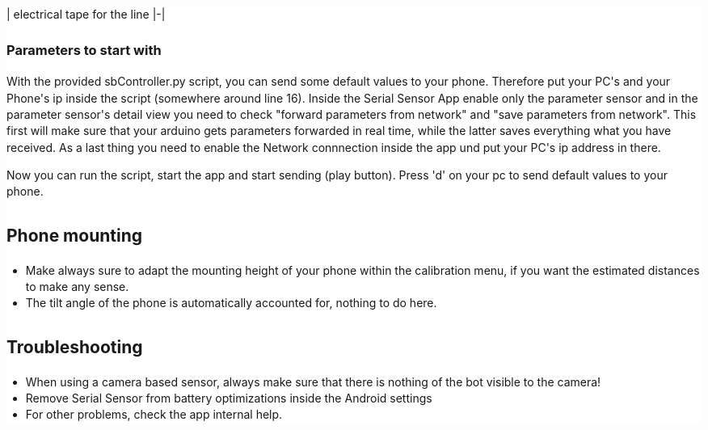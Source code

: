 | electrical tape for the line |-|

### Parameters to start with
With the provided sbController.py script, you can send some default values to your phone. Therefore put your PC's and your Phone's ip inside the script (somewhere around line 16). Inside the Serial Sensor App enable only the parameter sensor and in the parameter sensor's detail view you need to check "forward parameters from network" and "save parameters from network". This first will make sure that your arduino gets parameters forwarded in real time, while the latter saves everything what you have received. As a last thing you need to enable the Network connnection inside the app und put your PC's ip address in there.

Now you can run the script, start the app and start sending (play button). Press 'd' on your pc to send default values to your phone. 

## Phone mounting
* Make always sure to adapt the mounting height of your phone within the calibration menu, if you want the estimated distances to make any sense. 
* The tilt angle of the phone is automatically accounted for, nothing to do here.

## Troubleshooting
* When using a camera based sensor, always make sure that there is nothing of the bot visible to the camera!
* Remove Serial Sensor from battery optimizations inside the Android settings
* For other problems, check the app internal help.
